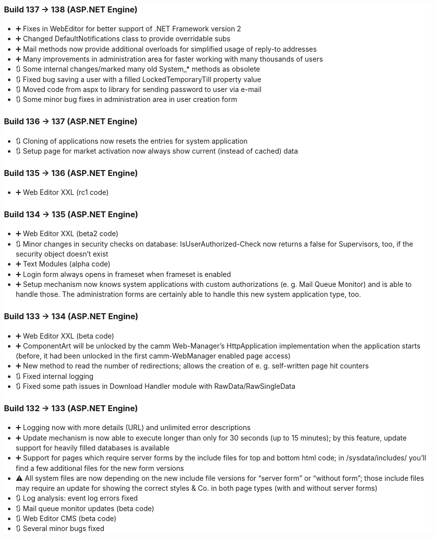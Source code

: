 ### Build 137 → 138 (ASP.NET Engine)
* :heavy_plus_sign:	Fixes in WebEditor for better support of .NET Framework version 2
* :heavy_plus_sign:	Changed DefaultNotifications class to provide overridable subs
* :heavy_plus_sign:	Mail methods now provide additional overloads for simplified usage of reply-to addresses
* :heavy_plus_sign:	Many improvements in  administration area for faster working with many thousands of users
* :arrows_clockwise:	Some internal changes/marked many old System_* methods as obsolete
* :arrows_clockwise:	Fixed bug saving a user with a filled LockedTemporaryTill property value
* :arrows_clockwise:	Moved code from aspx to library for sending password to user via e-mail
* :arrows_clockwise:	Some minor bug fixes in administration area in user creation form

### Build 136 → 137 (ASP.NET Engine)
* :arrows_clockwise:	Cloning of applications now resets the entries for system application
* :arrows_clockwise:	Setup page for market activation now always show current (instead of cached) data

### Build 135 → 136 (ASP.NET Engine)
* :heavy_plus_sign:	Web Editor XXL (rc1 code)

### Build 134 → 135 (ASP.NET Engine)
* :heavy_plus_sign:	Web Editor XXL (beta2 code)
* :arrows_clockwise:	Minor changes in security checks on database: IsUserAuthorized-Check now returns a false for Supervisors, too, if the security object doesn’t exist
* :heavy_plus_sign:	Text Modules (alpha code)
* :heavy_plus_sign:	Login form always opens in frameset when frameset is enabled
* :heavy_plus_sign:	Setup mechanism now knows system applications with custom authorizations (e. g. Mail Queue Monitor) and is able to handle those. The administration forms are certainly able to handle this new system application type, too.

### Build 133 → 134 (ASP.NET Engine)
* :heavy_plus_sign:	Web Editor XXL (beta code)
* :heavy_plus_sign:	ComponentArt will be unlocked by the camm Web-Manager’s HttpApplication implementation when the application starts (before, it had been unlocked in the first camm-WebManager enabled page access)
* :heavy_plus_sign:	New method to read the number of redirections; allows the creation of e. g. self-written page hit counters
* :arrows_clockwise:	Fixed internal logging
* :arrows_clockwise:	Fixed some path issues in Download Handler module with RawData/RawSingleData

### Build 132 → 133 (ASP.NET Engine)
* :heavy_plus_sign:	Logging now with more details (URL) and unlimited error descriptions
* :heavy_plus_sign:	Update mechanism is now able to execute longer than only for 30 seconds (up to 15 minutes); by this feature, update support for heavily filled databases is available
* :heavy_plus_sign:	Support for pages which require server forms by the include files for top and bottom html code; in /sysdata/includes/ you’ll find a few additional files for the new form versions
* :warning:	All system files are now depending on the new include file versions for “server form” or “without form”; those include files may require an update for showing the correct styles & Co. in both page types (with and without server forms)
* :arrows_clockwise:	Log analysis: event log errors fixed
* :arrows_clockwise:	Mail queue monitor updates (beta code)
* :arrows_clockwise:	Web Editor CMS (beta code)
* :arrows_clockwise:	Several minor bugs fixed
